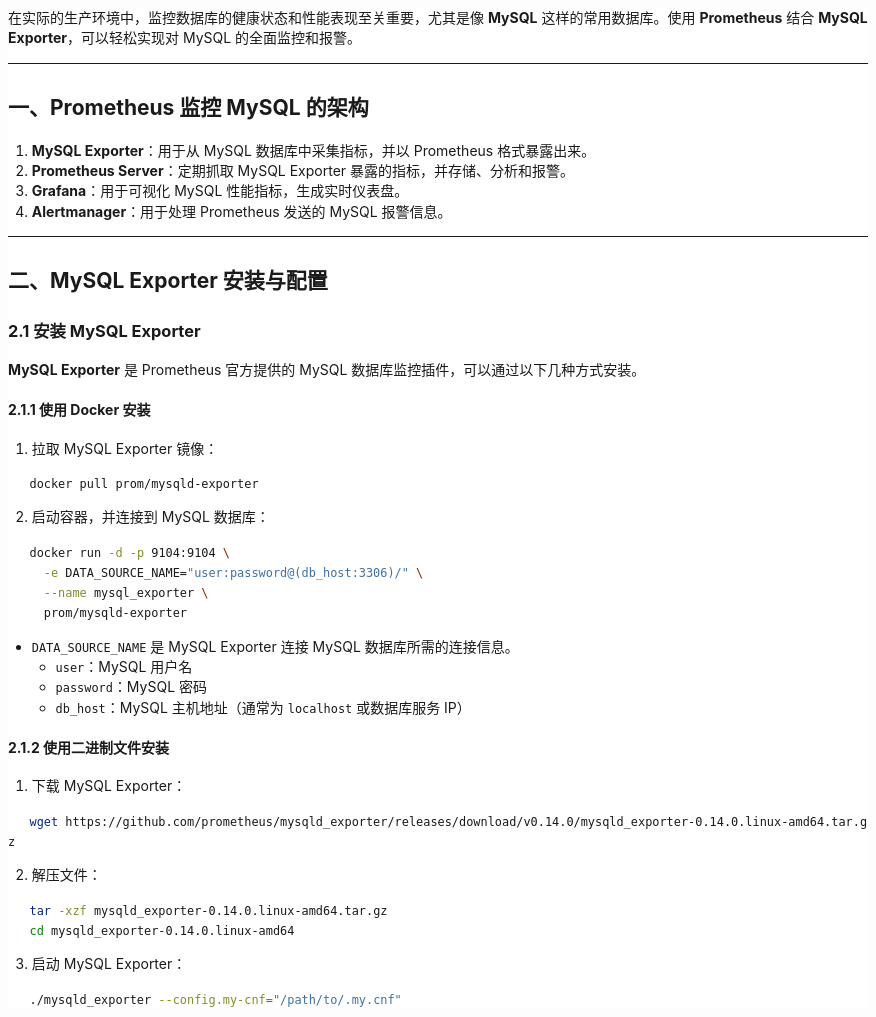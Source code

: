 在实际的生产环境中，监控数据库的健康状态和性能表现至关重要，尤其是像 **MySQL** 这样的常用数据库。使用 **Prometheus** 结合 **MySQL Exporter**，可以轻松实现对 MySQL 的全面监控和报警。

---

## 一、Prometheus 监控 MySQL 的架构

1. **MySQL Exporter**：用于从 MySQL 数据库中采集指标，并以 Prometheus 格式暴露出来。
2. **Prometheus Server**：定期抓取 MySQL Exporter 暴露的指标，并存储、分析和报警。
3. **Grafana**：用于可视化 MySQL 性能指标，生成实时仪表盘。
4. **Alertmanager**：用于处理 Prometheus 发送的 MySQL 报警信息。

---

## 二、MySQL Exporter 安装与配置

### 2.1 安装 MySQL Exporter

**MySQL Exporter** 是 Prometheus 官方提供的 MySQL 数据库监控插件，可以通过以下几种方式安装。

#### 2.1.1 使用 Docker 安装

1. 拉取 MySQL Exporter 镜像：
```bash
   docker pull prom/mysqld-exporter
```

2. 启动容器，并连接到 MySQL 数据库：
```bash
   docker run -d -p 9104:9104 \
     -e DATA_SOURCE_NAME="user:password@(db_host:3306)/" \
     --name mysql_exporter \
     prom/mysqld-exporter
```

- `DATA_SOURCE_NAME` 是 MySQL Exporter 连接 MySQL 数据库所需的连接信息。
    - `user`：MySQL 用户名
    - `password`：MySQL 密码
    - `db_host`：MySQL 主机地址（通常为 `localhost` 或数据库服务 IP）

#### 2.1.2 使用二进制文件安装

1. 下载 MySQL Exporter：
```bash
   wget https://github.com/prometheus/mysqld_exporter/releases/download/v0.14.0/mysqld_exporter-0.14.0.linux-amd64.tar.gz
```

2. 解压文件：
```bash
   tar -xzf mysqld_exporter-0.14.0.linux-amd64.tar.gz
   cd mysqld_exporter-0.14.0.linux-amd64
```

3. 启动 MySQL Exporter：
```bash
   ./mysqld_exporter --config.my-cnf="/path/to/.my.cnf"
```
